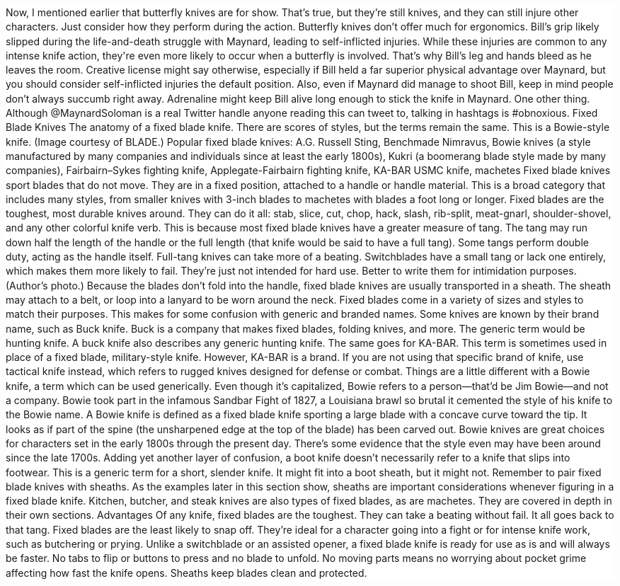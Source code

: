 Now, I mentioned earlier that butterfly knives are for show. That’s true, but they’re still knives, and they can still injure other characters. Just consider how they perform during the action. Butterfly knives don’t offer much for ergonomics. Bill’s grip likely slipped during the life-and-death struggle with Maynard, leading to self-inflicted injuries. While these injuries are common to any intense knife action, they're even more likely to occur when a butterfly is involved. That’s why Bill’s leg and hands bleed as he leaves the room. Creative license might say otherwise, especially if Bill held a far superior physical advantage over Maynard, but you should consider self-inflicted injuries the default position.
Also, even if Maynard did manage to shoot Bill, keep in mind people don’t always succumb right away. Adrenaline might keep Bill alive long enough to stick the knife in Maynard.
One other thing. Although @MaynardSoloman is a real Twitter handle anyone reading this can tweet to, talking in hashtags is #obnoxious.
Fixed Blade Knives
The anatomy of a fixed blade knife. There are scores of styles, but the terms remain the same. This is a Bowie-style knife. (Image courtesy of BLADE.)
Popular fixed blade knives: A.G. Russell Sting, Benchmade Nimravus, Bowie knives (a style manufactured by many companies and individuals since at least the early 1800s), Kukri (a boomerang blade style made by many companies), Fairbairn–Sykes fighting knife, Applegate-Fairbairn fighting knife, KA-BAR USMC knife, machetes
Fixed blade knives sport blades that do not move. They are in a fixed position, attached to a handle or handle material. This is a broad category that includes many styles, from smaller knives with 3-inch blades to machetes with blades a foot long or longer.
Fixed blades are the toughest, most durable knives around. They can do it all: stab, slice, cut, chop, hack, slash, rib-split, meat-gnarl, shoulder-shovel, and any other colorful knife verb. This is because most fixed blade knives have a greater measure of tang. The tang may run down half the length of the handle or the full length (that knife would be said to have a full tang). Some tangs perform double duty, acting as the handle itself.
Full-tang knives can take more of a beating. Switchblades have a small tang or lack one entirely, which makes them more likely to fail. They’re just not intended for hard use. Better to write them for intimidation purposes. (Author’s photo.)
Because the blades don’t fold into the handle, fixed blade knives are usually transported in a sheath. The sheath may attach to a belt, or loop into a lanyard to be worn around the neck.
Fixed blades come in a variety of sizes and styles to match their purposes. This makes for some confusion with generic and branded names. Some knives are known by their brand name, such as Buck knife. Buck is a company that makes fixed blades, folding knives, and more. The generic term would be hunting knife. A buck knife also describes any generic hunting knife.
The same goes for KA-BAR. This term is sometimes used in place of a fixed blade, military-style knife. However, KA-BAR is a brand. If you are not using that specific brand of knife, use tactical knife instead, which refers to rugged knives designed for defense or combat.
Things are a little different with a Bowie knife, a term which can be used generically. Even though it’s capitalized, Bowie refers to a person—that’d be Jim Bowie—and not a company. Bowie took part in the infamous Sandbar Fight of 1827, a Louisiana brawl so brutal it cemented the style of his knife to the Bowie name.
A Bowie knife is defined as a fixed blade knife sporting a large blade with a concave curve toward the tip. It looks as if part of the spine (the unsharpened edge at the top of the blade) has been carved out. Bowie knives are great choices for characters set in the early 1800s through the present day. There’s some evidence that the style even may have been around since the late 1700s.
Adding yet another layer of confusion, a boot knife doesn’t necessarily refer to a knife that slips into footwear. This is a generic term for a short, slender knife. It might fit into a boot sheath, but it might not.
Remember to pair fixed blade knives with sheaths. As the examples later in this section show, sheaths are important considerations whenever figuring in a fixed blade knife.
Kitchen, butcher, and steak knives are also types of fixed blades, as are machetes. They are covered in depth in their own sections.
Advantages
Of any knife, fixed blades are the toughest. They can take a beating without fail. It all goes back to that tang. Fixed blades are the least likely to snap off. They’re ideal for a character going into a fight or for intense knife work, such as butchering or prying.
Unlike a switchblade or an assisted opener, a fixed blade knife is ready for use as is and will always be faster. No tabs to flip or buttons to press and no blade to unfold.
No moving parts means no worrying about pocket grime affecting how fast the knife opens. Sheaths keep blades clean and protected.